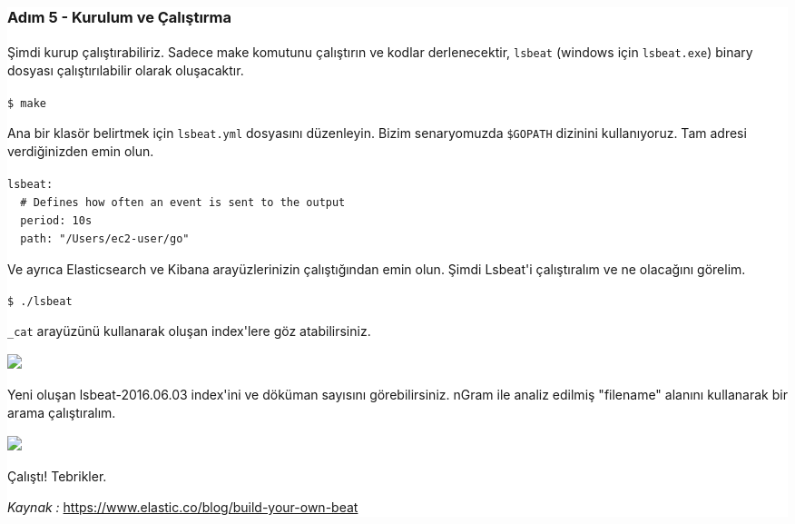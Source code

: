 ### Adım 5 - Kurulum ve Çalıştırma

Şimdi kurup çalıştırabiliriz. Sadece make komutunu çalıştırın ve kodlar 
derlenecektir, `lsbeat` (windows için `lsbeat.exe`) binary dosyası 
çalıştırılabilir olarak oluşacaktır.

```
$ make
```

Ana bir klasör belirtmek için `lsbeat.yml` dosyasını düzenleyin. Bizim 
senaryomuzda `$GOPATH` dizinini kullanıyoruz. Tam adresi verdiğinizden emin olun.

```
lsbeat:
  # Defines how often an event is sent to the output
  period: 10s
  path: "/Users/ec2-user/go"
```

Ve ayrıca Elasticsearch ve Kibana arayüzlerinizin çalıştığından emin olun. Şimdi
Lsbeat'i çalıştıralım ve ne olacağını görelim.

```
$ ./lsbeat
```

`_cat` arayüzünü kullanarak oluşan index'lere göz atabilirsiniz. 

![](https://img.readitlater.com/i/www.elastic.co/assets/blt47d7e8421c87b1b7/cat/RS/w1408.png?&ssl=1)

Yeni oluşan lsbeat-2016.06.03 index'ini ve döküman sayısını görebilirsiniz. 
nGram ile analiz edilmiş "filename" alanını kullanarak bir arama çalıştıralım.

![](https://www.elastic.co/assets/blte53a76e132c239b6/query.png)

Çalıştı! Tebrikler.


_Kaynak :_ https://www.elastic.co/blog/build-your-own-beat